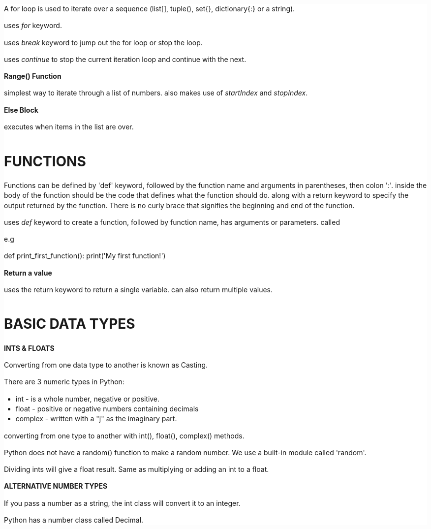 A for loop is used to iterate over a sequence (list[], tuple(), set{}, dictionary{:} or a string).

uses *for* keyword.

uses *break* keyword to jump out the for loop or stop the loop.

uses *continue* to stop the current iteration loop and continue with the next.

**Range() Function**

simplest way to iterate through a list of numbers. also makes use of *startIndex* and *stopIndex*.

**Else Block**

executes when items in the list are over.

# FUNCTIONS

Functions can be defined by 'def' keyword, followed by the function name and arguments in parentheses, then colon ':'. inside the body of the function should be the code that defines what the function should do. along with a return keyword  to specify the output returned by the function. There is no curly brace that signifies the beginning and end of the function.

uses *def* keyword to create a function, followed by function name, has arguments or parameters.
called

e.g

def print_first_function():
  print('My first function!')

**Return a value**

uses the return keyword to return a single variable. can also return multiple values.

# BASIC DATA TYPES

**INTS & FLOATS**

Converting from one data type to another is known as Casting.

There are 3 numeric types in Python:
* int - is a whole number, negative or positive.
* float - positive or negative numbers containing decimals
* complex - written with a "j" as the imaginary part.

converting from one type to another with int(), float(), complex() methods.

Python does not have a random() function to make a random number. We use a built-in module called 'random'.

Dividing ints will give a float result. Same as multiplying or adding an int to a float.

**ALTERNATIVE NUMBER TYPES**

If you pass a number as a string, the int class will convert it to an integer. 

Python has a number class called Decimal.
